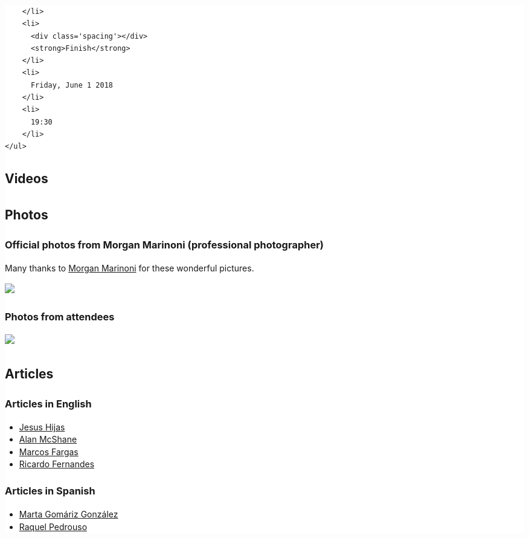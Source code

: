         </li>
        <li>
          <div class='spacing'></div>
          <strong>Finish</strong>
        </li>
        <li>
          Friday, June 1 2018
        </li>
        <li>
          19:30
        </li>
    </ul>
  </div>
</div>

## Videos

<iframe width="560" height="315" src="https://www.youtube.com/embed/Pwhjr0Y82f4" frameborder="0" allow="autoplay; encrypted-media" allowfullscreen></iframe>

<iframe width="560" height="315" src="https://www.youtube.com/embed/videoseries?list=PL6VQoC829PV1JqCxlNB6TnPkrd9BX5ILQ" frameborder="0" allow="autoplay; encrypted-media" allowfullscreen></iframe>

## Photos

### Official photos from Morgan Marinoni (professional photographer)

Many thanks to [Morgan Marinoni](https://twitter.com/MorganMarinoni) for these wonderful pictures.

<a href='https://photos.app.goo.gl/6lv0sVrDAJJKXo2m2' target="_blank">
  <img src='https://lh3.googleusercontent.com/LkjMrE6-HeviXMWE5gg6WcvlmMd-RJvyT5hejpZ8pu0SExMcwqNA_w3o9msvf4Iqw6nf8tqamqq5VSyDFrJrPOGnNNpoI3LFsuVHDR2lekpS7Lo4_A6Lxk89o88lY48FO86aRiHgowqzZjp8x1ytHh4Qj67ybadfhds8WM0ZAfbWn5EqXmky7GfE2jYaN-aXkrOcLfqssnfzIDL1uoTaa8c3dM_EzmL_XK__2yfifCTe3pV-fDAwmi-q6YhxK1jUrWZCzhdAa_es-8qzeB8bSrsQo9i0xDIzGlwuZGUqm9mvwEgDThVtpPIhumcc6OUeMl9rFcGaZoPgDmgZsEzvfLWZtwDiySv09AZhzZ8PWq1IGGinyKlhoUY4VrzwD3KFV3vclT7M2myAoTW2FOrhmtvuhc0idCnA_TI6zytYD5F9EUrIu2mF8JjBKyp9ydp7sv8UMSjvA-JKy2Qn_PbxDq7XtWyWvd23XxXn-VooAhS4JG4XOD2y9qc1bR7qcySENgPrinQx3MbhBQ4MMi89KE2mLTYxuhx0JhusLnvxFgYHyIWJV1Bg_Az0181UPZQLszBxSlQqQQa9aLuOMVa8gMabTqrxA-CF0aAl6ZCvQus6gi0RAKgoK3y7cF1kk18N3Ip2jEUgK0dMJ70IZVFnkRU3k1XK4Bhs=w2826-h1884-no' width="560" />
</a>

### Photos from attendees

<a href='https://photos.app.goo.gl/EHn2WtvID3UVlOyM2' target="_blank">
  <img src='https://lh3.googleusercontent.com/P00ieX-z3I-mcB71zW_LOU3iIA4_YbUC4AqHG7qk4MkEoRRfYvoFoffCIKp7PVx4INOiJLDdtmRuFqaoDCuWY10MZXLoxSAB1jp8ELX9689grtyP8kzs5SSy5qwkROgQ3TKa64dX0PikwKZMk2J6TyDQu_Q8djIU7YBym4PRwcQ30bZ5TN6TPfdPUUgQGkVgz4WARa4AiBehHG_rkYeGt22sM7HJg4sOQHVccTyGGj9Twdg3BZwQmlxQaUS4Y76vng52s8fr-QpCXn4g2SVQuhbChbmQK8oviwJSAMdMWBBRMhBbZn-mWRWVmOzdi8MMWsY6hy56Ve1E5zR25Prv8uhgQrKXjNGBWhBKQSrpv4lRydKek2SGcK6nEtwlYqqhS1N947JrUquDHuJ5c4HV3UBoaVmZZr_Z0KgzWe4dComhzCw6YMJDldhAN-9GNCYPHEU7fuvkHl9Mfn3hIVPPXOQePiGJh5Q48ixD0-JyZb3O5JaueVjaC76Mbe62zKGZfF700WCdbFZuMJYqe38P0pYwbRfRlAm8TV5PNSbkx0mk9UaAUhJ0I-4dhL-MHrA3OWm1rrUxRalniE5IG3dorMDpMHCrkAUhyeu18eJDHLnc2aq9UQB7RBUffd29eFr20Ccg6CEo1l9YvVCOlXt6EQ2s9UuAy52p=w3841-h1868-no' width="560" />
</a>

## Articles

### Articles in English
* [Jesus Hijas](https://www.linkedin.com/feed/update/activity:6409872598234128385/)
* [Alan McShane](https://www.linkedin.com/feed/update/activity:6409292460110991360/)
* [Marcos Fargas](https://www.linkedin.com/feed/update/activity:6409172561493663744)
* [Ricardo Fernandes](https://www.linkedin.com/feed/update/urn:li:activity:6408917761933799424)

### Articles in Spanish
* [Marta Gomáriz González](https://www.linkedin.com/comm/feed/update/activity:6409152518819053568)
* [Raquel Pedrouso](https://www.linkedin.com/feed/update/activity:6409113417772261376)
